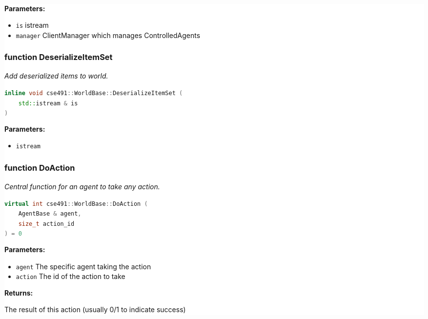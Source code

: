 



**Parameters:**


* `is` istream 
* `manager` ClientManager which manages ControlledAgents 




        



### function DeserializeItemSet 

_Add deserialized items to world._ 
```C++
inline void cse491::WorldBase::DeserializeItemSet (
    std::istream & is
) 
```





**Parameters:**


* `istream` 




        



### function DoAction 

_Central function for an agent to take any action._ 
```C++
virtual int cse491::WorldBase::DoAction (
    AgentBase & agent,
    size_t action_id
) = 0
```





**Parameters:**


* `agent` The specific agent taking the action 
* `action` The id of the action to take 



**Returns:**

The result of this action (usually 0/1 to indicate success) 



